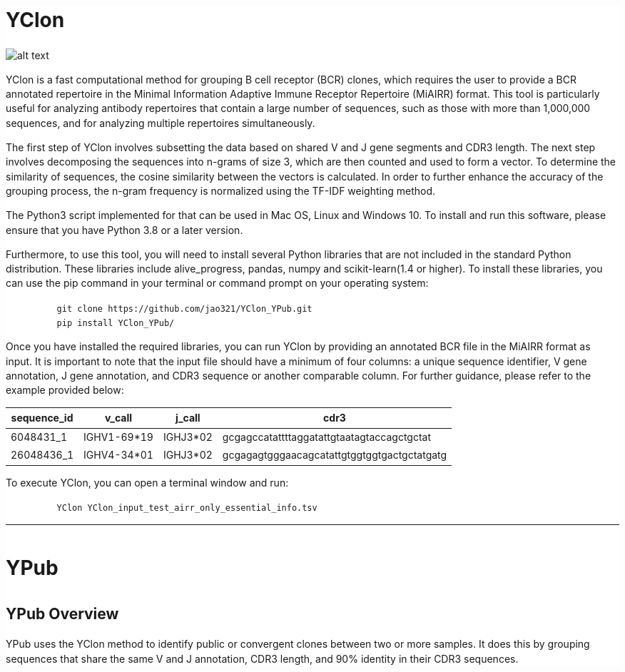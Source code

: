 # YClon

<img src="https://raw.githubusercontent.com/jao321/YClon/main/yclon_logo.png" alt="alt text" width="350" height="200" />

YClon is a fast computational method for grouping B cell receptor (BCR) clones, which requires the user to provide a BCR annotated repertoire in the Minimal Information Adaptive Immune Receptor Repertoire (MiAIRR) format. This tool is particularly useful for analyzing antibody repertoires that contain a large number of sequences, such as those with more than 1,000,000 sequences, and for analyzing multiple repertoires simultaneously.

The first step of YClon involves subsetting the data based on shared V and J gene segments and CDR3 length. The next step involves decomposing the sequences into n-grams of size 3, which are then counted and used to form a vector. To determine the similarity of sequences, the cosine similarity between the vectors is calculated. In order to further enhance the accuracy of the grouping process, the n-gram frequency is normalized using the TF-IDF weighting method. 

The Python3 script implemented for that can be used in Mac OS, Linux and Windows 10. To install and run this software, please ensure that you have Python 3.8 or a later version. 

Furthermore, to use this tool, you will need to install several Python libraries that are not included in the standard Python distribution. These libraries include alive_progress, pandas, numpy and scikit-learn(1.4 or higher). To install these libraries, you can use the pip command in your terminal or command prompt on your operating system:

              
              git clone https://github.com/jao321/YClon_YPub.git
              pip install YClon_YPub/
              

Once you have installed the required libraries, you can run YClon by providing an annotated BCR file in the MiAIRR format as input. It is important to note that the input file should have a minimum of four columns: a unique sequence identifier, V gene annotation, J gene annotation, and CDR3 sequence or another comparable column. For further guidance, please refer to the example provided below:

| sequence_id | v_call      | j_call   | cdr3                                        |
|-------------|-------------|----------|---------------------------------------------|
| 6048431_1   | IGHV1-69*19 | IGHJ3*02 | gcgagccatattttaggatattgtaatagtaccagctgctat  |
| 26048436_1  | IGHV4-34*01 | IGHJ3*02 | gcgagagtgggaacagcatattgtggtggtgactgctatgatg |


To execute YClon, you can open a terminal window and run: 
            
              YClon YClon_input_test_airr_only_essential_info.tsv

---
# YPub

## YPub Overview

YPub uses the YClon method to identify public or convergent clones between two or more samples. It does this by grouping sequences that share the same V and J annotation, CDR3 length, and 90% identity in their CDR3 sequences.
